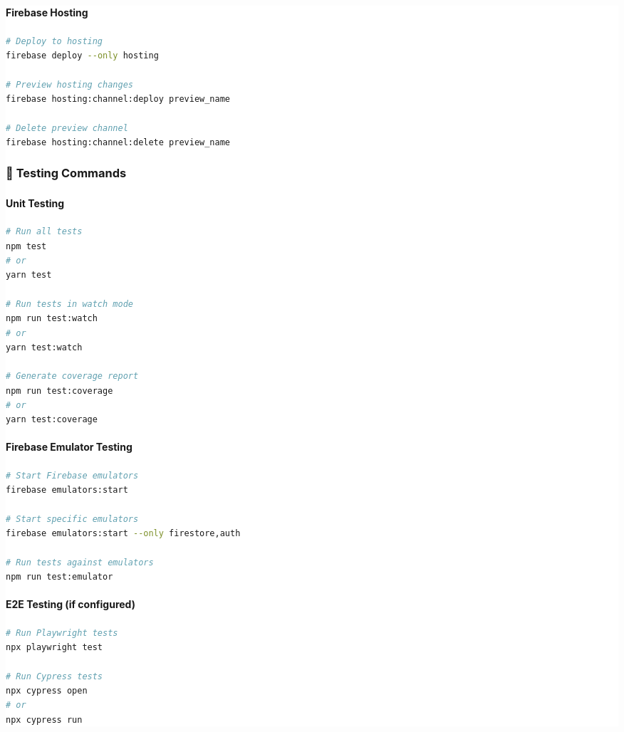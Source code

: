 #### Firebase Hosting
```bash
# Deploy to hosting
firebase deploy --only hosting

# Preview hosting changes
firebase hosting:channel:deploy preview_name

# Delete preview channel
firebase hosting:channel:delete preview_name
```

### 🧪 **Testing Commands**

#### Unit Testing
```bash
# Run all tests
npm test
# or
yarn test

# Run tests in watch mode
npm run test:watch
# or
yarn test:watch

# Generate coverage report
npm run test:coverage
# or
yarn test:coverage
```

#### Firebase Emulator Testing
```bash
# Start Firebase emulators
firebase emulators:start

# Start specific emulators
firebase emulators:start --only firestore,auth

# Run tests against emulators
npm run test:emulator
```

#### E2E Testing (if configured)
```bash
# Run Playwright tests
npx playwright test

# Run Cypress tests
npx cypress open
# or
npx cypress run
```
